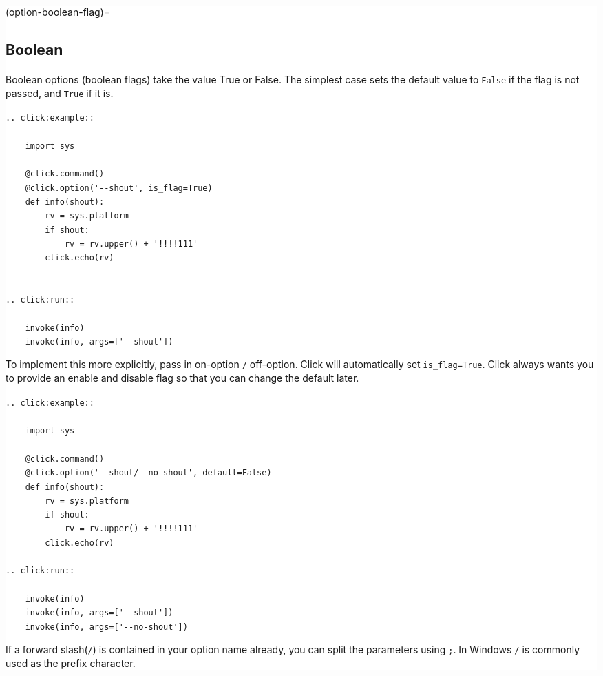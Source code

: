 (option-boolean-flag)=

## Boolean

Boolean options (boolean flags) take the value True or False. The simplest case sets the default value to `False` if the flag is not passed, and `True` if it is.

```{eval-rst}
.. click:example::

    import sys

    @click.command()
    @click.option('--shout', is_flag=True)
    def info(shout):
        rv = sys.platform
        if shout:
            rv = rv.upper() + '!!!!111'
        click.echo(rv)


.. click:run::

    invoke(info)
    invoke(info, args=['--shout'])

```

To implement this more explicitly, pass in on-option `/` off-option. Click will automatically set `is_flag=True`. Click always wants you to provide an enable
and disable flag so that you can change the default later.

```{eval-rst}
.. click:example::

    import sys

    @click.command()
    @click.option('--shout/--no-shout', default=False)
    def info(shout):
        rv = sys.platform
        if shout:
            rv = rv.upper() + '!!!!111'
        click.echo(rv)

.. click:run::

    invoke(info)
    invoke(info, args=['--shout'])
    invoke(info, args=['--no-shout'])
```

If a forward slash(`/`) is contained in your option name already, you can split the parameters using `;`. In Windows `/` is commonly used as the prefix character.
